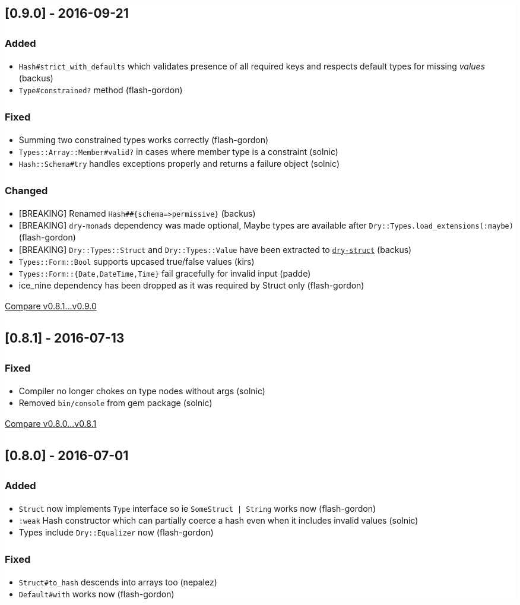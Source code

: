 ## [0.9.0] - 2016-09-21


### Added

- `Hash#strict_with_defaults` which validates presence of all required keys and respects default types for missing _values_ (backus)
- `Type#constrained?` method (flash-gordon)

### Fixed

- Summing two constrained types works correctly (flash-gordon)
- `Types::Array::Member#valid?` in cases where member type is a constraint (solnic)
- `Hash::Schema#try` handles exceptions properly and returns a failure object (solnic)

### Changed

- [BREAKING] Renamed `Hash##{schema=>permissive}` (backus)
- [BREAKING] `dry-monads` dependency was made optional, Maybe types are available after `Dry::Types.load_extensions(:maybe)` (flash-gordon)
- [BREAKING] `Dry::Types::Struct` and `Dry::Types::Value` have been extracted to [`dry-struct`](https://github.com/dry-rb/dry-struct) (backus)
- `Types::Form::Bool` supports upcased true/false values (kirs)
- `Types::Form::{Date,DateTime,Time}` fail gracefully for invalid input (padde)
- ice_nine dependency has been dropped as it was required by Struct only (flash-gordon)

[Compare v0.8.1...v0.9.0](https://github.com/dry-rb/dry-types/compare/v0.8.1...v0.9.0)

## [0.8.1] - 2016-07-13


### Fixed

- Compiler no longer chokes on type nodes without args (solnic)
- Removed `bin/console` from gem package (solnic)


[Compare v0.8.0...v0.8.1](https://github.com/dry-rb/dry-types/compare/v0.8.0...v0.8.1)

## [0.8.0] - 2016-07-01


### Added

- `Struct` now implements `Type` interface so ie `SomeStruct | String` works now (flash-gordon)
- `:weak` Hash constructor which can partially coerce a hash even when it includes invalid values (solnic)
- Types include `Dry::Equalizer` now (flash-gordon)

### Fixed

- `Struct#to_hash` descends into arrays too (nepalez)
- `Default#with` works now (flash-gordon)
